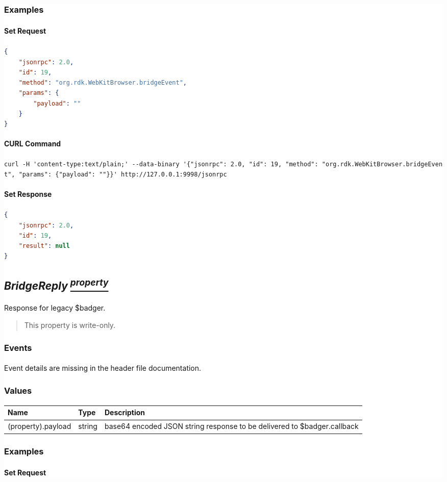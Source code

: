 ### Examples


#### Set Request

```json
{
    "jsonrpc": 2.0,
    "id": 19,
    "method": "org.rdk.WebKitBrowser.bridgeEvent",
    "params": {
        "payload": ""
    }
}
```


#### CURL Command

```curl
curl -H 'content-type:text/plain;' --data-binary '{"jsonrpc": 2.0, "id": 19, "method": "org.rdk.WebKitBrowser.bridgeEvent", "params": {"payload": ""}}' http://127.0.0.1:9998/jsonrpc
```


#### Set Response

```json
{
    "jsonrpc": 2.0,
    "id": 19,
    "result": null
}
```

<a id="property.BridgeReply"></a>
## *BridgeReply [<sup>property</sup>](#head.Properties)*

Response for legacy $badger.

> This property is write-only.
### Events
Event details are missing in the header file documentation.
### Values
| Name | Type | Description |
| :-------- | :-------- | :-------- |
| (property).payload | string | base64 encoded JSON string response to be delivered to $badger.callback |

### Examples


#### Set Request
